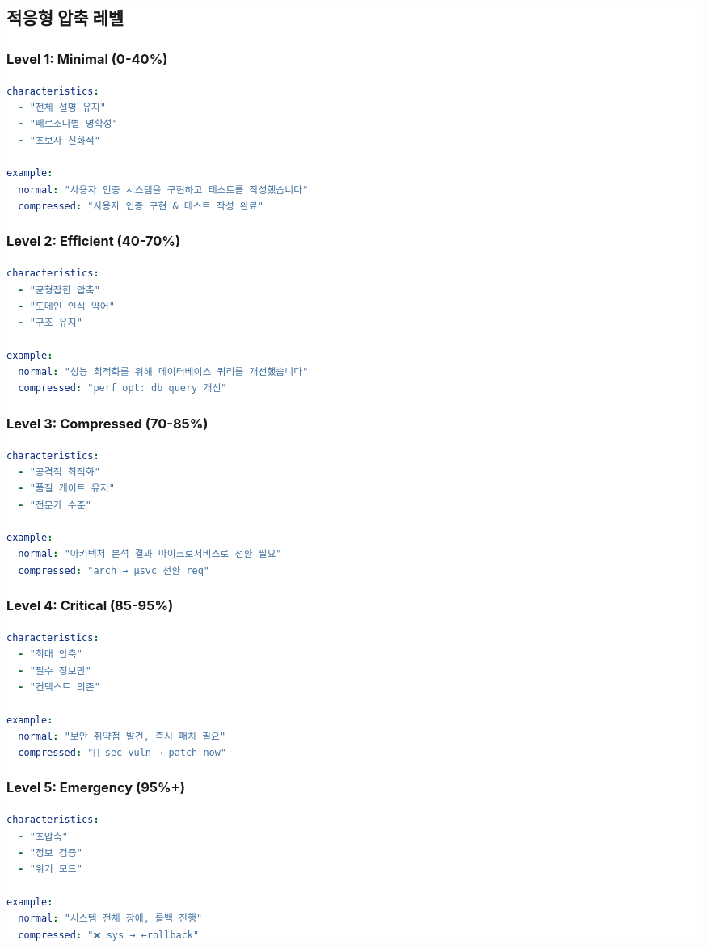## 적응형 압축 레벨

### Level 1: Minimal (0-40%)
```yaml
characteristics:
  - "전체 설명 유지"
  - "페르소나별 명확성"
  - "초보자 친화적"

example:
  normal: "사용자 인증 시스템을 구현하고 테스트를 작성했습니다"
  compressed: "사용자 인증 구현 & 테스트 작성 완료"
```

### Level 2: Efficient (40-70%)
```yaml
characteristics:
  - "균형잡힌 압축"
  - "도메인 인식 약어"
  - "구조 유지"

example:
  normal: "성능 최적화를 위해 데이터베이스 쿼리를 개선했습니다"
  compressed: "perf opt: db query 개선"
```

### Level 3: Compressed (70-85%)
```yaml
characteristics:
  - "공격적 최적화"
  - "품질 게이트 유지"
  - "전문가 수준"

example:
  normal: "아키텍처 분석 결과 마이크로서비스로 전환 필요"
  compressed: "arch → μsvc 전환 req"
```

### Level 4: Critical (85-95%)
```yaml
characteristics:
  - "최대 압축"
  - "필수 정보만"
  - "컨텍스트 의존"

example:
  normal: "보안 취약점 발견, 즉시 패치 필요"
  compressed: "🚨 sec vuln → patch now"
```

### Level 5: Emergency (95%+)
```yaml
characteristics:
  - "초압축"
  - "정보 검증"
  - "위기 모드"

example:
  normal: "시스템 전체 장애, 롤백 진행"
  compressed: "❌ sys → ←rollback"
```
